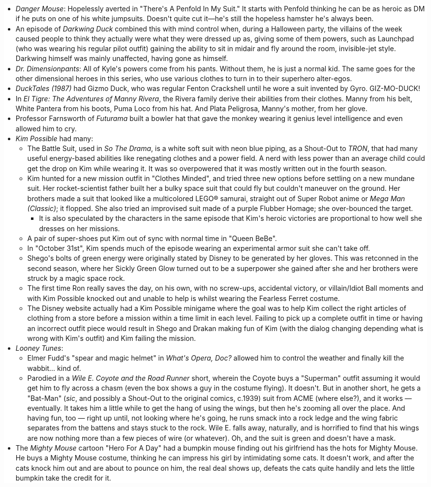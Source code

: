 -   _Danger Mouse_: Hopelessly averted in "There's A Penfold In My Suit." It starts with Penfold thinking he can be as heroic as DM if he puts on one of his white jumpsuits. Doesn't quite cut it—he's still the hopeless hamster he's always been.
-   An episode of _Darkwing Duck_ combined this with mind control when, during a Halloween party, the villains of the week caused people to think they actually were what they were dressed up as, giving some of them powers, such as Launchpad (who was wearing his regular pilot outfit) gaining the ability to sit in midair and fly around the room, invisible-jet style. Darkwing himself was mainly unaffected, having gone as himself.
-   _Dr. Dimensionpants_: All of Kyle's powers come from his pants. Without them, he is just a normal kid. The same goes for the other dimensional heroes in this series, who use various clothes to turn in to their superhero alter-egos.
-   _DuckTales (1987)_ had Gizmo Duck, who was regular Fenton Crackshell until he wore a suit invented by Gyro. GIZ-MO-DUCK!
-   In _El Tigre: The Adventures of Manny Rivera_, the Rivera family derive their abilities from their clothes. Manny from his belt, White Pantera from his boots, Puma Loco from his hat. And Plata Peligrosa, Manny's mother, from her glove.
-   Professor Farnsworth of _Futurama_ built a bowler hat that gave the monkey wearing it genius level intelligence and even allowed him to cry.
-   _Kim Possible_ had many:
    -   The Battle Suit, used in _So The Drama_, is a white soft suit with neon blue piping, as a Shout-Out to _TRON_, that had many useful energy-based abilities like renegating clothes and a power field. A nerd with less power than an average child could get the drop on Kim while wearing it. It was so overpowered that it was mostly written out in the fourth season.
    -   Kim hunted for a new mission outfit in "Clothes Minded", and tried three new options before settling on a new mundane suit. Her rocket-scientist father built her a bulky space suit that could fly but couldn't maneuver on the ground. Her brothers made a suit that looked like a multicolored LEGO® samurai, straight out of Super Robot anime or _Mega Man (Classic)_; it flopped. She also tried an improvised suit made of a purple Flubber Homage; she over-bounced the target.
        -   It is also speculated by the characters in the same episode that Kim's heroic victories are proportional to how well she dresses on her missions.
    -   A pair of super-shoes put Kim out of sync with normal time in "Queen BeBe".
    -   In "October 31st", Kim spends much of the episode wearing an experimental armor suit she can't take off.
    -   Shego's bolts of green energy were originally stated by Disney to be generated by her gloves. This was retconned in the second season, where her Sickly Green Glow turned out to be a superpower she gained after she and her brothers were struck by a magic space rock.
    -   The first time Ron really saves the day, on his own, with no screw-ups, accidental victory, or villain/Idiot Ball moments and with Kim Possible knocked out and unable to help is whilst wearing the Fearless Ferret costume.
    -   The Disney website actually had a Kim Possible minigame where the goal was to help Kim collect the right articles of clothing from a store before a mission within a time limit in each level. Failing to pick up a complete outfit in time or having an incorrect outfit piece would result in Shego and Drakan making fun of Kim (with the dialog changing depending what is wrong with Kim's outfit) and Kim failing the mission.
-   _Looney Tunes_:
    -   Elmer Fudd's "spear and magic helmet" in _What's Opera, Doc?_ allowed him to control the weather and finally kill the wabbit... kind of.
    -   Parodied in a _Wile E. Coyote and the Road Runner_ short, wherein the Coyote buys a "Superman" outfit assuming it would get him to fly across a chasm (even the box shows a guy in the costume flying). It doesn't. But in another short, he gets a "Bat-Man" (_sic_, and possibly a Shout-Out to the original comics, c.1939) suit from ACME (where else?), and it works — eventually. It takes him a little while to get the hang of using the wings, but then he's zooming all over the place. And having fun, too — right up until, not looking where he's going, he runs smack into a rock ledge and the wing fabric separates from the battens and stays stuck to the rock. Wile E. falls away, naturally, and is horrified to find that his wings are now nothing more than a few pieces of wire (or whatever). Oh, and the suit is green and doesn't have a mask.
-   The _Mighty Mouse_ cartoon "Hero For A Day" had a bumpkin mouse finding out his girlfriend has the hots for Mighty Mouse. He buys a Mighty Mouse costume, thinking he can impress his girl by intimidating some cats. It doesn't work, and after the cats knock him out and are about to pounce on him, the real deal shows up, defeats the cats quite handily and lets the little bumpkin take the credit for it.
